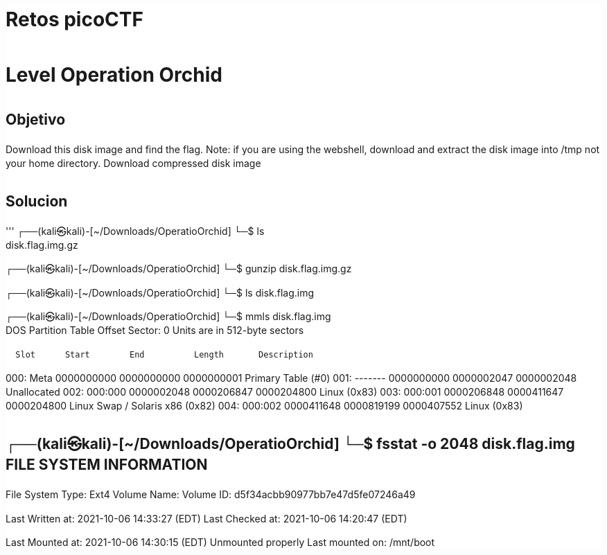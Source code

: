 # Retos picoCTF

# Level Operation Orchid

## Objetivo
Download this disk image and find the flag.
Note: if you are using the webshell, download and extract the disk image into /tmp not your home directory.
Download compressed disk image

## Solucion

'''
┌──(kali㉿kali)-[~/Downloads/OperatioOrchid]
└─$ ls    
disk.flag.img.gz
                                                                           
┌──(kali㉿kali)-[~/Downloads/OperatioOrchid]
└─$ gunzip disk.flag.img.gz 
                                                                           
┌──(kali㉿kali)-[~/Downloads/OperatioOrchid]
└─$ ls
disk.flag.img
                                                                           
┌──(kali㉿kali)-[~/Downloads/OperatioOrchid]
└─$ mmls disk.flag.img  
DOS Partition Table
Offset Sector: 0
Units are in 512-byte sectors

      Slot      Start        End          Length       Description
000:  Meta      0000000000   0000000000   0000000001   Primary Table (#0)
001:  -------   0000000000   0000002047   0000002048   Unallocated
002:  000:000   0000002048   0000206847   0000204800   Linux (0x83)
003:  000:001   0000206848   0000411647   0000204800   Linux Swap / Solaris x86 (0x82)
004:  000:002   0000411648   0000819199   0000407552   Linux (0x83)
                                                                           
┌──(kali㉿kali)-[~/Downloads/OperatioOrchid]
└─$ fsstat -o 2048 disk.flag.img 
FILE SYSTEM INFORMATION
--------------------------------------------
File System Type: Ext4
Volume Name: 
Volume ID: d5f34acbb90977bb7e47d5fe07246a49

Last Written at: 2021-10-06 14:33:27 (EDT)
Last Checked at: 2021-10-06 14:20:47 (EDT)

Last Mounted at: 2021-10-06 14:30:15 (EDT)
Unmounted properly
Last mounted on: /mnt/boot

